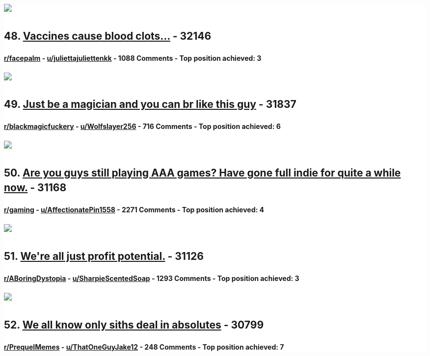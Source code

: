 <a href="https://gfycat.com/oddfluffylcont"><img src="https://a.thumbs.redditmedia.com/3mVFjHpgZQfF2tLfYoV4oAHp7_QvM6r__c-bBnmQc18.jpg"></img></a>

## 48. [Vaccines cause blood clots...](http://reddit.com/r/facepalm/comments/rvqsmf/vaccines_cause_blood_clots/) - 32146
#### [r/facepalm](http://reddit.com/r/facepalm) - [u/juliettajuliettenkk](http://reddit.com/u/juliettajuliettenkk) - 1088 Comments - Top position achieved: 3

<a href="https://i.redd.it/1gyak87i8n981.jpg"><img src="https://a.thumbs.redditmedia.com/PZmcsCY8GPksYhxM6vexM-o9h22ghuuxhj93qlSvFK8.jpg"></img></a>

## 49. [Just be a magician and you can br like this guy](http://reddit.com/r/blackmagicfuckery/comments/rvpau9/just_be_a_magician_and_you_can_br_like_this_guy/) - 31837
#### [r/blackmagicfuckery](http://reddit.com/r/blackmagicfuckery) - [u/Wolfslayer256](http://reddit.com/u/Wolfslayer256) - 716 Comments - Top position achieved: 6

<a href="https://v.redd.it/fh0ajzzhpm981"><img src="https://a.thumbs.redditmedia.com/Hz4AnrnG24h0fpsNE6eAYQY66wLTOfPJwbJ-3Cmlnh0.jpg"></img></a>

## 50. [Are you guys still playing AAA games? Have gone full indie for quite a while now.](http://reddit.com/r/gaming/comments/rvuai7/are_you_guys_still_playing_aaa_games_have_gone/) - 31168
#### [r/gaming](http://reddit.com/r/gaming) - [u/AffectionatePin1558](http://reddit.com/u/AffectionatePin1558) - 2271 Comments - Top position achieved: 4

<a href="https://i.redd.it/i5lw223p9o981.jpg"><img src="https://a.thumbs.redditmedia.com/8fD1TaPjvGQ3A1xaEZXnKaPWIlvn08-tzl-IDt4HsL4.jpg"></img></a>

## 51. [We're all just profit potential.](http://reddit.com/r/ABoringDystopia/comments/rvvqvj/were_all_just_profit_potential/) - 31126
#### [r/ABoringDystopia](http://reddit.com/r/ABoringDystopia) - [u/SharpieScentedSoap](http://reddit.com/u/SharpieScentedSoap) - 1293 Comments - Top position achieved: 3

<a href="https://i.redd.it/v6sobfndmo981.jpg"><img src="https://b.thumbs.redditmedia.com/eBa3gqG1ovrvxf9LCTgOXQEq8kXH66bdVpXwh6LRsIw.jpg"></img></a>

## 52. [We all know only siths deal in absolutes](http://reddit.com/r/PrequelMemes/comments/rvwa46/we_all_know_only_siths_deal_in_absolutes/) - 30799
#### [r/PrequelMemes](http://reddit.com/r/PrequelMemes) - [u/ThatOneGuyJake12](http://reddit.com/u/ThatOneGuyJake12) - 248 Comments - Top position achieved: 7
